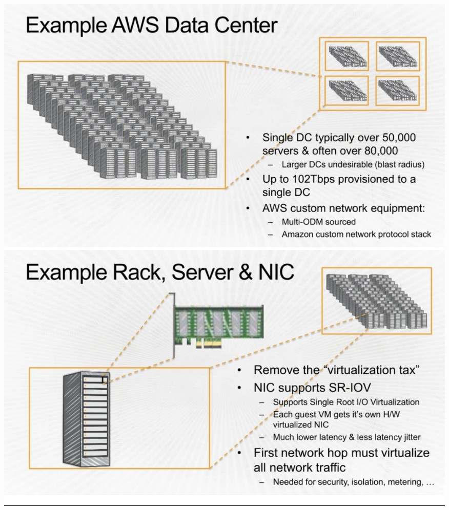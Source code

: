 ![](assets/markdown-img-paste-20190725090810986.png)
![](assets/markdown-img-paste-20190725090954823.png)

---